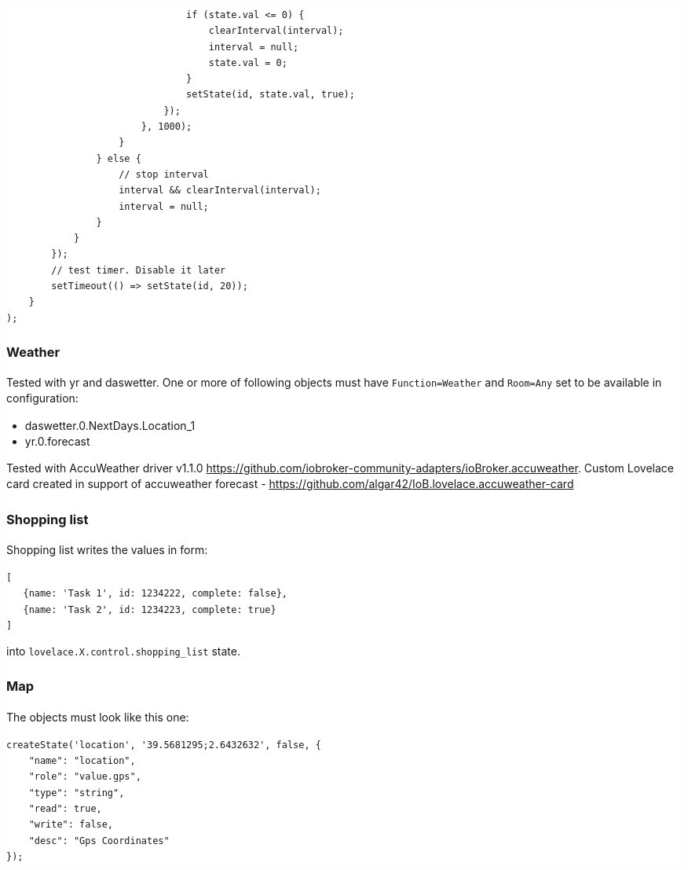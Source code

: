```
                                if (state.val <= 0) {
                                    clearInterval(interval);
                                    interval = null;
                                    state.val = 0;
                                }
                                setState(id, state.val, true);
                            });
                        }, 1000);
                    }
                } else {
                    // stop interval
                    interval && clearInterval(interval);
                    interval = null;
                }
            }
        });
        // test timer. Disable it later
        setTimeout(() => setState(id, 20));
    }
);
```

### Weather
Tested with yr and daswetter. One or more of following objects must have `Function=Weather` and `Room=Any` set to be available in configuration:
- daswetter.0.NextDays.Location_1
- yr.0.forecast

Tested with AccuWeather driver v1.1.0 https://github.com/iobroker-community-adapters/ioBroker.accuweather.
Custom Lovelace card created in support of accuweather forecast - https://github.com/algar42/IoB.lovelace.accuweather-card

### Shopping list
Shopping list writes the values in form:
```
[
   {name: 'Task 1', id: 1234222, complete: false},
   {name: 'Task 2', id: 1234223, complete: true}
]
```
into `lovelace.X.control.shopping_list` state.

### Map
The objects must look like this one:

```
createState('location', '39.5681295;2.6432632', false, {
    "name": "location",
    "role": "value.gps",
    "type": "string",
    "read": true,
    "write": false,
    "desc": "Gps Coordinates"
});
```
